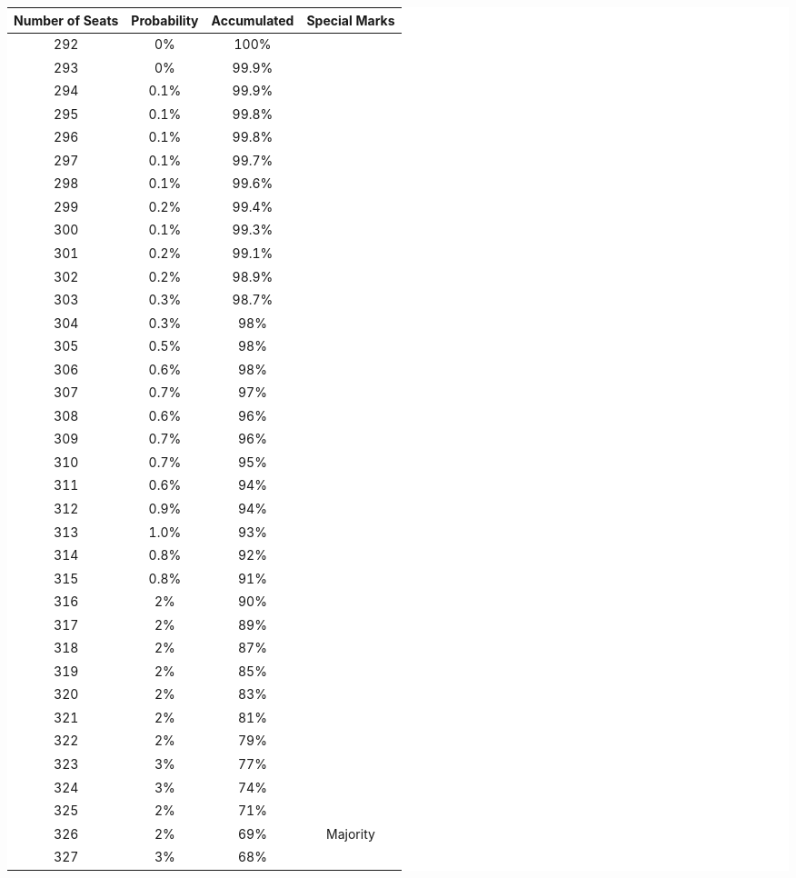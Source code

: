 | Number of Seats | Probability | Accumulated | Special Marks |
|:---------------:|:-----------:|:-----------:|:-------------:|
| 292 | 0% | 100% |  |
| 293 | 0% | 99.9% |  |
| 294 | 0.1% | 99.9% |  |
| 295 | 0.1% | 99.8% |  |
| 296 | 0.1% | 99.8% |  |
| 297 | 0.1% | 99.7% |  |
| 298 | 0.1% | 99.6% |  |
| 299 | 0.2% | 99.4% |  |
| 300 | 0.1% | 99.3% |  |
| 301 | 0.2% | 99.1% |  |
| 302 | 0.2% | 98.9% |  |
| 303 | 0.3% | 98.7% |  |
| 304 | 0.3% | 98% |  |
| 305 | 0.5% | 98% |  |
| 306 | 0.6% | 98% |  |
| 307 | 0.7% | 97% |  |
| 308 | 0.6% | 96% |  |
| 309 | 0.7% | 96% |  |
| 310 | 0.7% | 95% |  |
| 311 | 0.6% | 94% |  |
| 312 | 0.9% | 94% |  |
| 313 | 1.0% | 93% |  |
| 314 | 0.8% | 92% |  |
| 315 | 0.8% | 91% |  |
| 316 | 2% | 90% |  |
| 317 | 2% | 89% |  |
| 318 | 2% | 87% |  |
| 319 | 2% | 85% |  |
| 320 | 2% | 83% |  |
| 321 | 2% | 81% |  |
| 322 | 2% | 79% |  |
| 323 | 3% | 77% |  |
| 324 | 3% | 74% |  |
| 325 | 2% | 71% |  |
| 326 | 2% | 69% | Majority |
| 327 | 3% | 68% |  |